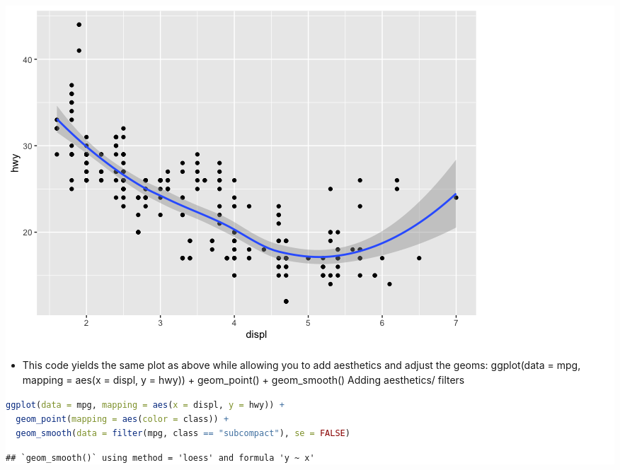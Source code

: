 ![](Week_2_files/figure-html/unnamed-chunk-30-1.png)
- This code yields the same plot as above while allowing you to add aesthetics and adjust the geoms:
ggplot(data = mpg, mapping = aes(x = displ, y = hwy)) + 
  geom_point() + 
  geom_smooth()
Adding aesthetics/ filters

```r
ggplot(data = mpg, mapping = aes(x = displ, y = hwy)) + 
  geom_point(mapping = aes(color = class)) + 
  geom_smooth(data = filter(mpg, class == "subcompact"), se = FALSE)
```

```
## `geom_smooth()` using method = 'loess' and formula 'y ~ x'
```
